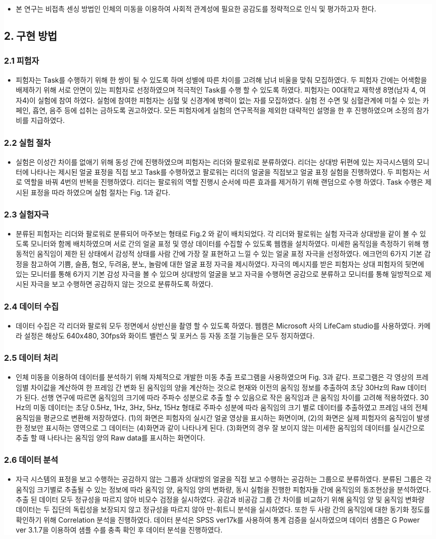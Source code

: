 * 본 연구는 비접촉 센싱 방법인 인체의 미동을 이용하여 사회적 관계성에 필요한 공감도를 정략적으로 인식 및 평가하고자 한다.

## 2. 구현 방법
### 2.1 피험자
* 피험자는 Task를 수행하기 위해 한 쌍이 될 수 있도록 하며 성별에 따른 차이를 고려해 남녀 비울을 맞춰 모집하였다.
두 피험자 간에는 어색함을 배제하기 위해 서로 안면이 있는 피험자로 선정하였으며 적극적인 Task를 수행 할 수 있도록 하였다.
피험자는 00대학교 재학생 8명(남자 4, 여자4)이 실험에 참여 하였다.
실험에 참여한 피험자는 심혈 및 신경계에 병력이 없는 자를 모집하였다.
실험 전 수면 및 심혈관계에 미칠 수 있는 카페인, 흡연, 음주 등에 섭취는 금하도록 권고하였다.
모든 피험자에게 실험의 연구목적을 제외한 대략적인 설명을 한 후 진행하였으며 소정의 참가비를 지급하였다.

### 2.2 실험 절차
* 실험은 이성간 차이를 없애기 위해 동성 간에 진행하였으며 피험자는 리더와 팔로워로 분류하였다.
리더는 상대방 뒤편에 있는 자극시스템의 모니터에 나타나는 제시된 얼굴 표정을 직접 보고 Task를 수행하였고 팔로워는 리더의 얼굴을 직접보고 얼굴 표정 실험을 진행하였다.
두 피험자는 서로 역할을 바꿔 4번의 반복을 진행하였다.
리더는 팔로워의 역할 진행시 순서에 따른 효과를 제거하기 위해 랜덤으로 수행 하였다.
Task 수행은 제시된 표정을 따라 하였으며 실험 절차는 Fig. 1과 같다.

### 2.3 실험자극
* 분류된 피험자는 리더와 팔로워로 분류되어 마주보는 형태로 Fig.2 와 같이 배치되었다.
각 리더와 팔로워는 실험 자극과 상대방을 같이 볼 수 있도록 모니터와 함께 배치하였으며 서로 간의 얼굴 표정 및 영상 데이터를 수집할 수 있도록 웹캠을 설치하였다.
미세한 움직임을 측정하기 위해 행동적인 움직임이 제한 된 상태에서 감성적 상태를 사람 간에 가장 잘 표현하고 느낄 수 있는 얼굴 표정 자극을 선정하였다.
에크먼의 6가지 기본 감정을 참고하여 기쁨, 슬픔, 혐오, 두려움, 분노, 놀람에 대한 얼굴 표정 자극을 제시하였다.
자극의 메시지를 받은 피험자는 상대 피험자의 뒷면에 있는 모니터를 통해 6가지 기본 감성 자극을 볼 수 있으며 상대방의 얼굴을 보고 자극을 수행하면 공감으로 분류하고 모니터를 통해 일방적으로 제시된 자극을 보고 수행하면 공감하지 않는 것으로 분류하도록 하였다.

### 2.4 데이터 수집
* 데이터 수집은 각 리더와 팔로워 모두 정면에서 상반신을 촬영 할 수 있도록 하였다.
웹캠은 Microsoft 사의 LifeCam studio를 사용하였다.
카메라 설정은 해상도 640x480, 30fps와 화이트 밸런스 및 포커스 등 자동 조절 기능들은 모두 정지하였다.

### 2.5 데이터 처리
* 인체 미동을 이용하여 데이터를 분석하기 위해 자체적으로 개발한 미동 추출 프로그램을 사용하였으며 Fig. 3과 같다.
프로그램은 각 영상의 프레임별 차이값을 계산하여 한 프레임 간 변화 된 움직임의 양을 계산하는 것으로 현재와 이전의 움직임 정보를 추출하여 초당 30Hz의 Raw 데이터가 된다.
선행 연구에 따르면 움직임의 크기에 따라 주파수 성분으로 추출 할 수 있음으로 작은 움직임과 큰 움직임 차이를 고려해 적용하였다.
30 Hz의 미동 데이터는 초당 0.5Hz, 1Hz, 3Hz, 5Hz, 15Hz 형태로 주파수 성분에 따라 움직임의 크기 별로 데이터를 추출하였고 프레임 내의 전체 움직임을 평균으로 변환해 저장하였다.
(1)의 화면은 피험자의 실시간 얼굴 영상을 표시하는 화면이며, (2)의 화면은 실제 피험자의 움직임이 발생한 정보만 표시하는 영역으로 그 데이터는 (4)화면과 같이 나타나게 된다.
(3)화면의 경우 잘 보이지 않는 미세한 움직임의 데이터를 실시간으로 추출 할 때 나타나는 움직임 양의 Raw data를 표시하는 화면이다.

### 2.6 데이터 분석
* 자극 시스템의 표정을 보고 수행하는 공감하지 않는 그룹과 상대방의 얼굴을 직접 보고 수행하는 공감하는 그룹으로 분류하였다.
분류된 그룹은 각 움직임 크기별로 추출될 수 있는 정보에 따라 움직임 양, 움직임 양의 변화량, 동시 실험을 진행한 피험자들 간에 움직임의 동조현상을 분석하였다.
추출 된 데이터 모두 정규성을 따르지 않아 비모수 검정을 실시하였다.
공감과 비공감 그룹 간 차이를 비교하기 위해 움직임 양 및 움직임 변화량 데이터는 두 집단의 독립성을 보장되지 않고 정규성을 따르지 않아 만-휘트니 분석을 실시하였다.
또한 두 사람 간의 움직임에 대한 동기화 정도를 확인하기 위해 Correlation 분석을 진행하였다.
데이터 분석은 SPSS ver17k를 사용하여 통계 검증을 실시하였으며 데이터 샘플은 G Power ver 3.1.7을 이용하여 샘플 수를 충족 확인 후 데이터 분석을 진행하였다.
